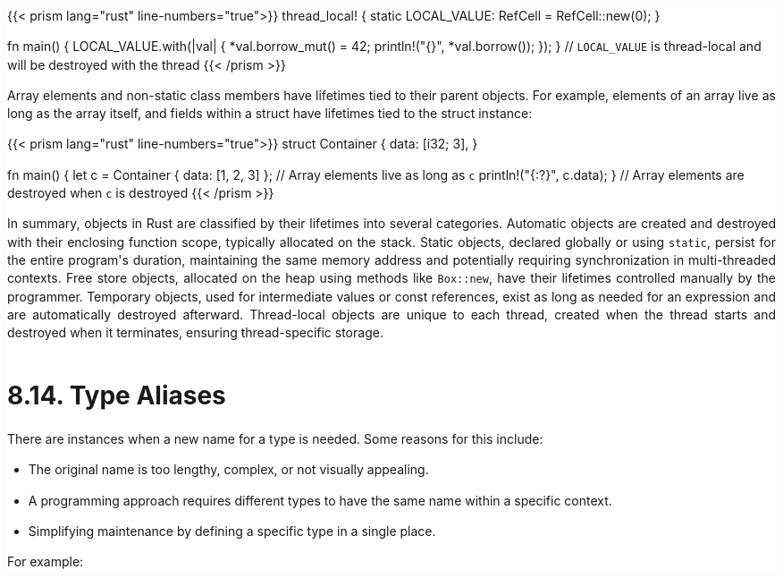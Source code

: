 {{< prism lang="rust" line-numbers="true">}}
thread_local! {
    static LOCAL_VALUE: RefCell<i32> = RefCell::new(0);
}

fn main() {
    LOCAL_VALUE.with(|val| {
        *val.borrow_mut() = 42;
        println!("{}", *val.borrow());
    });
} // `LOCAL_VALUE` is thread-local and will be destroyed with the thread
{{< /prism >}}
<p style="text-align: justify;">
Array elements and non-static class members have lifetimes tied to their parent objects. For example, elements of an array live as long as the array itself, and fields within a struct have lifetimes tied to the struct instance:
</p>

{{< prism lang="rust" line-numbers="true">}}
struct Container {
    data: [i32; 3],
}

fn main() {
    let c = Container { data: [1, 2, 3] }; // Array elements live as long as `c`
    println!("{:?}", c.data);
} // Array elements are destroyed when `c` is destroyed
{{< /prism >}}
<p style="text-align: justify;">
In summary, objects in Rust are classified by their lifetimes into several categories. Automatic objects are created and destroyed with their enclosing function scope, typically allocated on the stack. Static objects, declared globally or using <code>static</code>, persist for the entire program's duration, maintaining the same memory address and potentially requiring synchronization in multi-threaded contexts. Free store objects, allocated on the heap using methods like <code>Box::new</code>, have their lifetimes controlled manually by the programmer. Temporary objects, used for intermediate values or const references, exist as long as needed for an expression and are automatically destroyed afterward. Thread-local objects are unique to each thread, created when the thread starts and destroyed when it terminates, ensuring thread-specific storage.
</p>

# 8.14. Type Aliases
<p style="text-align: justify;">
There are instances when a new name for a type is needed. Some reasons for this include:
</p>

- <p style="text-align: justify;">The original name is too lengthy, complex, or not visually appealing.</p>
- <p style="text-align: justify;">A programming approach requires different types to have the same name within a specific context.</p>
- <p style="text-align: justify;">Simplifying maintenance by defining a specific type in a single place.</p>
<p style="text-align: justify;">
For example:
</p>
